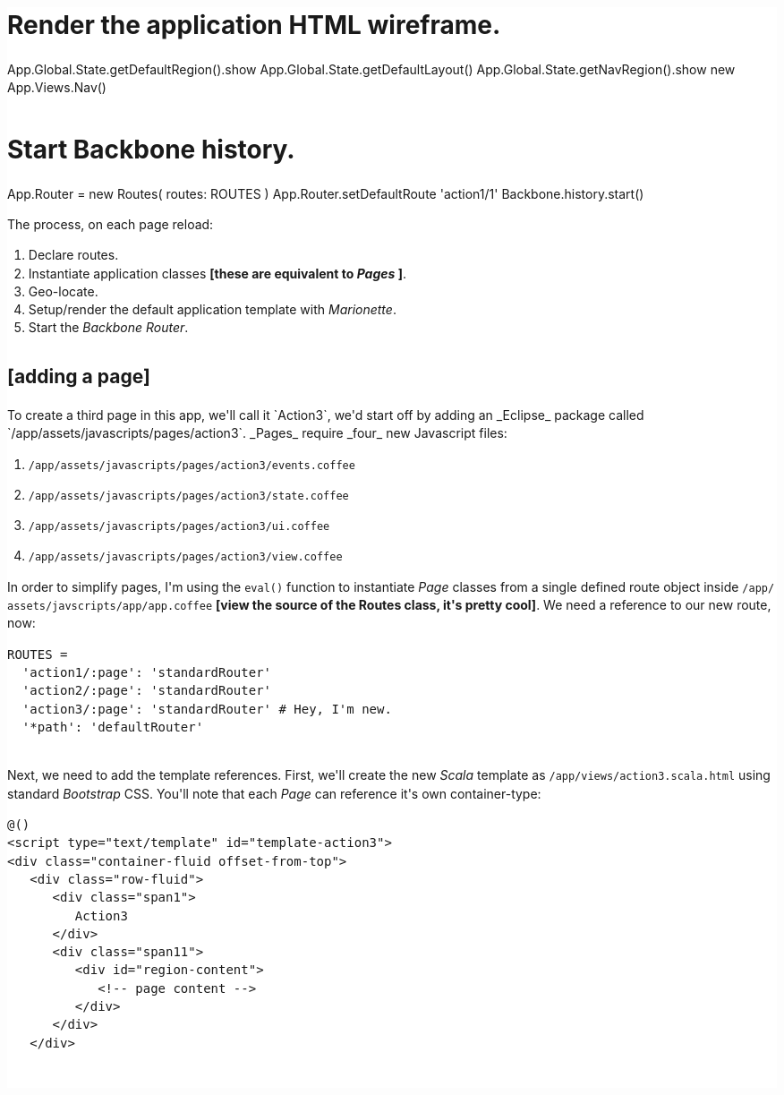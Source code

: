 # Render the application HTML wireframe.
App.Global.State.getDefaultRegion().show App.Global.State.getDefaultLayout()
App.Global.State.getNavRegion().show new App.Views.Nav()

# Start Backbone history.
App.Router = new Routes(
  routes: ROUTES
)
App.Router.setDefaultRoute 'action1/1'
Backbone.history.start()
  </pre>
</div>

The process, on each page reload:

1. Declare routes.
1. Instantiate application classes **\[these are equivalent to _Pages_ \]**.
1. Geo-locate.
1. Setup/render the default application template with _Marionette_.
1. Start the _Backbone Router_.

<h2>[adding a page]</h2>
To create a third page in this app, we'll call it `Action3`, we'd start off by adding an _Eclipse_ package called `/app/assets/javascripts/pages/action3`. _Pages_ require _four_ new Javascript files:

1. `/app/assets/javascripts/pages/action3/events.coffee`

1. `/app/assets/javascripts/pages/action3/state.coffee`

1. `/app/assets/javascripts/pages/action3/ui.coffee`

1. `/app/assets/javascripts/pages/action3/view.coffee`

In order to simplify pages, I'm using the `eval()` function to instantiate _Page_ classes from a single defined route object inside `/app/assets/javscripts/app/app.coffee` **\[view the source of the Routes class, it's pretty cool\]**. We need a reference to our new route, now:

<div class="snippet">
   <pre class="prettyprint linenums languague-coffeescript">
ROUTES =
  'action1/:page': 'standardRouter' 
  'action2/:page': 'standardRouter'
  'action3/:page': 'standardRouter' # Hey, I'm new.
  '*path': 'defaultRouter'
   </pre>
</div>

Next, we need to add the template references. First, we'll create the new _Scala_ template as `/app/views/action3.scala.html` using standard _Bootstrap_ CSS. You'll note that each _Page_ can reference it's own container-type:

<div class="snippet">
   <pre>
@()
&lt;script type=&quot;text/template&quot; id=&quot;template-action3&quot;&gt;
&lt;div class=&quot;container-fluid offset-from-top&quot;&gt;
   &lt;div class=&quot;row-fluid&quot;&gt;
      &lt;div class=&quot;span1&quot;&gt;
         Action3
      &lt;/div&gt;
      &lt;div class=&quot;span11&quot;&gt;
         &lt;div id=&quot;region-content&quot;&gt;
            &lt;!-- page content --&gt;
         &lt;/div&gt;
      &lt;/div&gt;
   &lt;/div&gt;